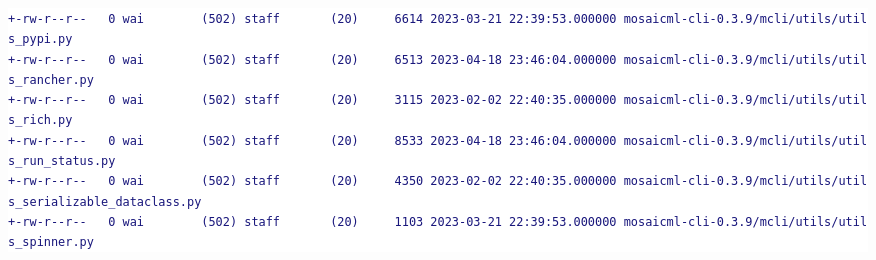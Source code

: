 ```diff
+-rw-r--r--   0 wai        (502) staff       (20)     6614 2023-03-21 22:39:53.000000 mosaicml-cli-0.3.9/mcli/utils/utils_pypi.py
+-rw-r--r--   0 wai        (502) staff       (20)     6513 2023-04-18 23:46:04.000000 mosaicml-cli-0.3.9/mcli/utils/utils_rancher.py
+-rw-r--r--   0 wai        (502) staff       (20)     3115 2023-02-02 22:40:35.000000 mosaicml-cli-0.3.9/mcli/utils/utils_rich.py
+-rw-r--r--   0 wai        (502) staff       (20)     8533 2023-04-18 23:46:04.000000 mosaicml-cli-0.3.9/mcli/utils/utils_run_status.py
+-rw-r--r--   0 wai        (502) staff       (20)     4350 2023-02-02 22:40:35.000000 mosaicml-cli-0.3.9/mcli/utils/utils_serializable_dataclass.py
+-rw-r--r--   0 wai        (502) staff       (20)     1103 2023-03-21 22:39:53.000000 mosaicml-cli-0.3.9/mcli/utils/utils_spinner.py
